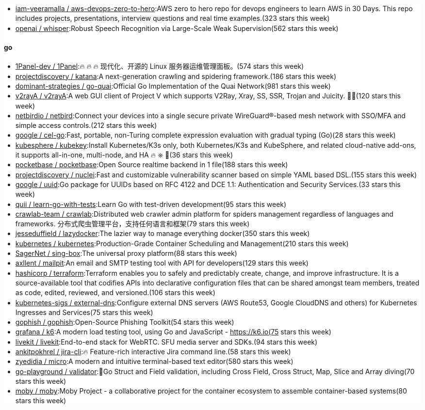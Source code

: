 * [iam-veeramalla / aws-devops-zero-to-hero](https://github.com/iam-veeramalla/aws-devops-zero-to-hero):AWS zero to hero repo for devops engineers to learn AWS in 30 Days. This repo includes projects, presentations, interview questions and real time examples.(323 stars this week)
* [openai / whisper](https://github.com/openai/whisper):Robust Speech Recognition via Large-Scale Weak Supervision(562 stars this week)

#### go
* [1Panel-dev / 1Panel](https://github.com/1Panel-dev/1Panel):🔥 🔥 🔥 现代化、开源的 Linux 服务器运维管理面板。(574 stars this week)
* [projectdiscovery / katana](https://github.com/projectdiscovery/katana):A next-generation crawling and spidering framework.(186 stars this week)
* [dominant-strategies / go-quai](https://github.com/dominant-strategies/go-quai):Official Go Implementation of the Quai Network(981 stars this week)
* [v2rayA / v2rayA](https://github.com/v2rayA/v2rayA):A web GUI client of Project V which supports V2Ray, Xray, SS, SSR, Trojan and Juicity. 🚀🚀(120 stars this week)
* [netbirdio / netbird](https://github.com/netbirdio/netbird):Connect your devices into a single secure private WireGuard®-based mesh network with SSO/MFA and simple access controls.(212 stars this week)
* [google / cel-go](https://github.com/google/cel-go):Fast, portable, non-Turing complete expression evaluation with gradual typing (Go)(28 stars this week)
* [kubesphere / kubekey](https://github.com/kubesphere/kubekey):Install Kubernetes/K3s only, both Kubernetes/K3s and KubeSphere, and related cloud-native add-ons, it supports all-in-one, multi-node, and HA 🔥 ⎈ 🐳(36 stars this week)
* [pocketbase / pocketbase](https://github.com/pocketbase/pocketbase):Open Source realtime backend in 1 file(188 stars this week)
* [projectdiscovery / nuclei](https://github.com/projectdiscovery/nuclei):Fast and customizable vulnerability scanner based on simple YAML based DSL.(155 stars this week)
* [google / uuid](https://github.com/google/uuid):Go package for UUIDs based on RFC 4122 and DCE 1.1: Authentication and Security Services.(33 stars this week)
* [quii / learn-go-with-tests](https://github.com/quii/learn-go-with-tests):Learn Go with test-driven development(95 stars this week)
* [crawlab-team / crawlab](https://github.com/crawlab-team/crawlab):Distributed web crawler admin platform for spiders management regardless of languages and frameworks. 分布式爬虫管理平台，支持任何语言和框架(79 stars this week)
* [jesseduffield / lazydocker](https://github.com/jesseduffield/lazydocker):The lazier way to manage everything docker(350 stars this week)
* [kubernetes / kubernetes](https://github.com/kubernetes/kubernetes):Production-Grade Container Scheduling and Management(210 stars this week)
* [SagerNet / sing-box](https://github.com/SagerNet/sing-box):The universal proxy platform(88 stars this week)
* [axllent / mailpit](https://github.com/axllent/mailpit):An email and SMTP testing tool with API for developers(129 stars this week)
* [hashicorp / terraform](https://github.com/hashicorp/terraform):Terraform enables you to safely and predictably create, change, and improve infrastructure. It is a source-available tool that codifies APIs into declarative configuration files that can be shared amongst team members, treated as code, edited, reviewed, and versioned.(106 stars this week)
* [kubernetes-sigs / external-dns](https://github.com/kubernetes-sigs/external-dns):Configure external DNS servers (AWS Route53, Google CloudDNS and others) for Kubernetes Ingresses and Services(75 stars this week)
* [gophish / gophish](https://github.com/gophish/gophish):Open-Source Phishing Toolkit(54 stars this week)
* [grafana / k6](https://github.com/grafana/k6):A modern load testing tool, using Go and JavaScript - https://k6.io(75 stars this week)
* [livekit / livekit](https://github.com/livekit/livekit):End-to-end stack for WebRTC. SFU media server and SDKs.(94 stars this week)
* [ankitpokhrel / jira-cli](https://github.com/ankitpokhrel/jira-cli):🔥 Feature-rich interactive Jira command line.(58 stars this week)
* [zyedidia / micro](https://github.com/zyedidia/micro):A modern and intuitive terminal-based text editor(580 stars this week)
* [go-playground / validator](https://github.com/go-playground/validator):💯Go Struct and Field validation, including Cross Field, Cross Struct, Map, Slice and Array diving(70 stars this week)
* [moby / moby](https://github.com/moby/moby):Moby Project - a collaborative project for the container ecosystem to assemble container-based systems(80 stars this week)
